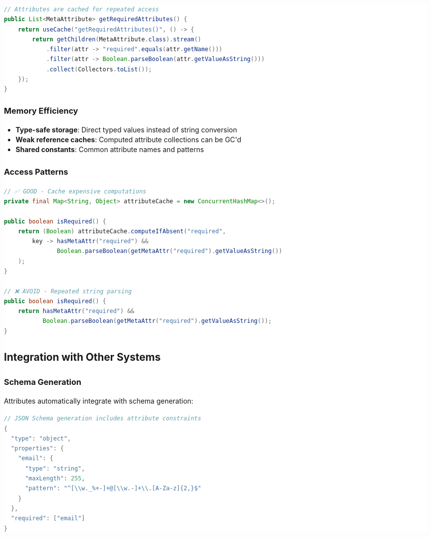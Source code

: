 ```java
// Attributes are cached for repeated access
public List<MetaAttribute> getRequiredAttributes() {
    return useCache("getRequiredAttributes()", () -> {
        return getChildren(MetaAttribute.class).stream()
            .filter(attr -> "required".equals(attr.getName()))
            .filter(attr -> Boolean.parseBoolean(attr.getValueAsString()))
            .collect(Collectors.toList());
    });
}
```

### Memory Efficiency

- **Type-safe storage**: Direct typed values instead of string conversion
- **Weak reference caches**: Computed attribute collections can be GC'd
- **Shared constants**: Common attribute names and patterns

### Access Patterns

```java
// ✅ GOOD - Cache expensive computations
private final Map<String, Object> attributeCache = new ConcurrentHashMap<>();

public boolean isRequired() {
    return (Boolean) attributeCache.computeIfAbsent("required",
        key -> hasMetaAttr("required") &&
               Boolean.parseBoolean(getMetaAttr("required").getValueAsString())
    );
}

// ❌ AVOID - Repeated string parsing
public boolean isRequired() {
    return hasMetaAttr("required") &&
           Boolean.parseBoolean(getMetaAttr("required").getValueAsString());
}
```

## Integration with Other Systems

### Schema Generation

Attributes automatically integrate with schema generation:

```java
// JSON Schema generation includes attribute constraints
{
  "type": "object",
  "properties": {
    "email": {
      "type": "string",
      "maxLength": 255,
      "pattern": "^[\\w._%+-]+@[\\w.-]+\\.[A-Za-z]{2,}$"
    }
  },
  "required": ["email"]
}
```
